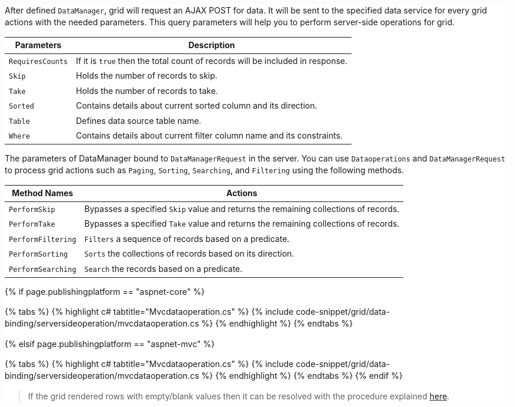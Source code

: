 

After defined `DataManager`, grid will request an AJAX POST for data. It will be sent to the specified data service for every grid actions with the needed parameters. This query parameters will help you to perform server-side operations for grid.

| Parameters | Description |
|-----|-----|
| `RequiresCounts` | If it is `true` then the total count of records will be included in response. |
| `Skip` | Holds the number of records to skip. |
| `Take` | Holds the number of records to take. |
| `Sorted` | Contains details about current sorted column and its direction. |
| `Table` | Defines data source table name. |
| `Where` | Contains details about current filter column name and its constraints. |

The parameters of DataManager bound to `DataManagerRequest` in the server. You can use `Dataoperations` and `DataManagerRequest` to process grid actions such as `Paging`, `Sorting`, `Searching`, and `Filtering` using the following methods.

| Method Names | Actions |
|-----|-----|
| `PerformSkip` | Bypasses a specified `Skip` value and returns the remaining collections of records. |
| `PerformTake` | Bypasses a specified `Take` value and returns the remaining  collections of records. |
| `PerformFiltering` | `Filters` a sequence of records based on a predicate. |
| `PerformSorting` | `Sorts` the collections of records based on its direction. |
| `PerformSearching` | `Search` the records based on a predicate.  |

{% if page.publishingplatform == "aspnet-core" %}

{% tabs %}
{% highlight c# tabtitle="Mvcdataoperation.cs" %}
{% include code-snippet/grid/data-binding/serversideoperation/mvcdataoperation.cs %}
{% endhighlight %}
{% endtabs %}

{% elsif page.publishingplatform == "aspnet-mvc" %}

{% tabs %}
{% highlight c# tabtitle="Mvcdataoperation.cs" %}
{% include code-snippet/grid/data-binding/serversideoperation/mvcdataoperation.cs %}
{% endhighlight %}
{% endtabs %}
{% endif %}



> If the grid rendered rows with empty/blank values then it can be resolved with the procedure explained [here](https://ej2.syncfusion.com/aspnetmvc/documentation/grid/data-binding/data-binding#troubleshoot-grid-render-rows-without-data).